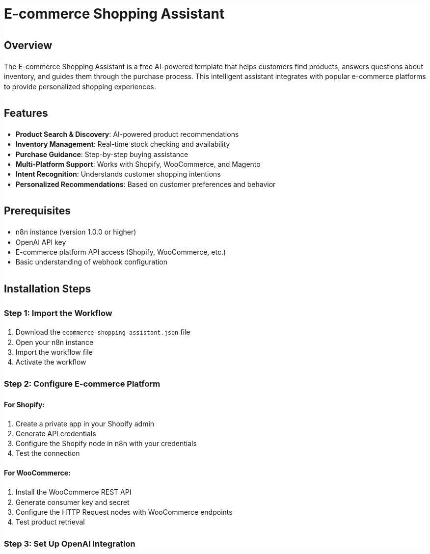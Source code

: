 # E-commerce Shopping Assistant

## Overview

The E-commerce Shopping Assistant is a free AI-powered template that helps customers find products, answers questions about inventory, and guides them through the purchase process. This intelligent assistant integrates with popular e-commerce platforms to provide personalized shopping experiences.

## Features

- **Product Search & Discovery**: AI-powered product recommendations
- **Inventory Management**: Real-time stock checking and availability
- **Purchase Guidance**: Step-by-step buying assistance
- **Multi-Platform Support**: Works with Shopify, WooCommerce, and Magento
- **Intent Recognition**: Understands customer shopping intentions
- **Personalized Recommendations**: Based on customer preferences and behavior

## Prerequisites

- n8n instance (version 1.0.0 or higher)
- OpenAI API key
- E-commerce platform API access (Shopify, WooCommerce, etc.)
- Basic understanding of webhook configuration

## Installation Steps

### Step 1: Import the Workflow

1. Download the `ecommerce-shopping-assistant.json` file
2. Open your n8n instance
3. Import the workflow file
4. Activate the workflow

### Step 2: Configure E-commerce Platform

#### For Shopify:
1. Create a private app in your Shopify admin
2. Generate API credentials
3. Configure the Shopify node in n8n with your credentials
4. Test the connection

#### For WooCommerce:
1. Install the WooCommerce REST API
2. Generate consumer key and secret
3. Configure the HTTP Request nodes with WooCommerce endpoints
4. Test product retrieval

### Step 3: Set Up OpenAI Integration
